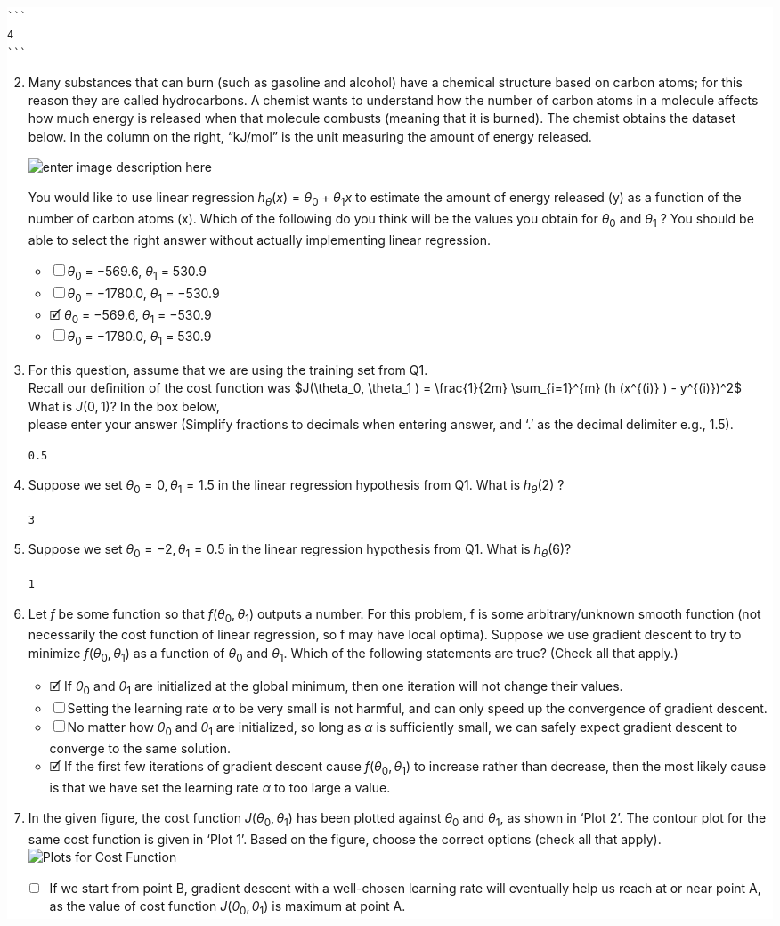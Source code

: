     ```
    4 
    ```
2. Many substances that can burn (such as gasoline and alcohol) have a chemical structure based on carbon atoms; for this reason they are called hydrocarbons. A chemist wants to understand how the number of carbon atoms in a molecule affects how much energy is released when that molecule combusts (meaning that it is burned). The chemist obtains the dataset below. In the column on the right, “kJ/mol” is the unit measuring the amount of energy released.  
      
    ![enter image description here](https://raw.githubusercontent.com/irosyadi/vnote.image/master/1610253268_20210106042807663_5970.png)  
      
     You would like to use linear regression $h_\theta(x) = \theta_0 + \theta_1x$ to estimate the amount of energy released (y) as a function of the number of carbon atoms (x). Which of the following do you think will be the values you obtain for $\theta_0$ and $\theta_1$ ? You should be able to select the right answer without actually implementing linear regression.  

    - ☐ $\theta_0$ = −569.6, $\theta_1$ = 530.9
    - ☐ $\theta_0$ = −1780.0, $\theta_1$ = −530.9
    - 🗹 $\theta_0$ = −569.6, $\theta_1$ = −530.9
    - ☐ $\theta_0$ = −1780.0, $\theta_1$ = 530.9

2. For this question, assume that we are using the training set from Q1.  
    Recall our definition of the cost function was $J(\theta_0, \theta_1 ) = \frac{1}{2m} \sum_{i=1}^{m} (h (x^{(i)} ) - y^{(i)})^2$  
    What is $J(0,1)$? In the box below,  
    please enter your answer (Simplify fractions to decimals when entering answer, and ‘.’ as the decimal delimiter e.g., 1.5).  
    ```
    0.5
    ```
3. Suppose we set $\theta_0 = 0, \theta_1 = 1.5$ in the linear regression hypothesis from Q1. What is $h_\theta(2)$ ?  
    ```
    3
    ```
3. Suppose we set $\theta_0 = -2, \theta_1 = 0.5$ in the linear regression hypothesis from Q1. What is $h_\theta(6)$?  
    ```
    1
    ```
5. Let $f$ be some function so that $f(\theta_0 , \theta_1 )$ outputs a number. For this problem, f is some arbitrary/unknown smooth function (not necessarily the cost function of linear regression, so f may have local optima).
Suppose we use gradient descent to try to minimize $f(\theta_0 , \theta_1 )$ as a function of $\theta_0$ and $\theta_1$.
Which of the following statements are true? (Check all that apply.)
    - 🗹 If $\theta_0$ and $\theta_1$ are initialized at the global minimum, then one iteration will not change their values.
    - ☐ Setting the learning rate $\alpha$ to be very small is not harmful, and can only speed up the convergence of gradient descent.
    - ☐ No matter how $\theta_0$ and $\theta_1$ are initialized, so long as $\alpha$ is sufficiently small, we can safely expect gradient descent to converge to the same solution.
    - 🗹  If the first few iterations of gradient descent cause $f(\theta_0 , \theta_1)$ to increase rather than decrease, then the most likely cause is that we have set the learning rate $\alpha$ to too large a value.
5. In the given figure, the cost function $J(\theta_0, \theta_1)$ has been plotted against $\theta_0$ and $\theta_1$, as shown in ‘Plot 2’. The contour plot for the same cost function is given in ‘Plot 1’. Based on the figure, choose the correct options (check all that apply).
![Plots for Cost Function](https://raw.githubusercontent.com/irosyadi/vnote.image/master/1610253271_20210106045949479_13558.png)
    - ☐ If we start from point B, gradient descent with a well-chosen learning rate will eventually help us reach at or near point A, as the value of cost function $J(\theta_0, \theta_1)$ is maximum at point A.